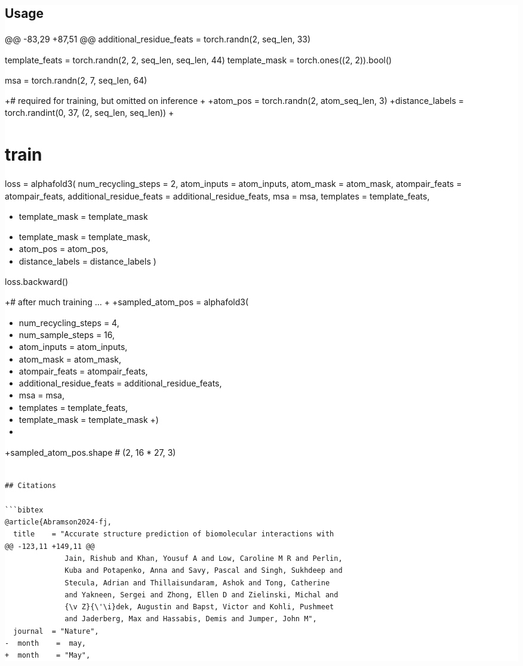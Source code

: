  ## Usage
@@ -83,29 +87,51 @@
 additional_residue_feats = torch.randn(2, seq_len, 33)
 
 template_feats = torch.randn(2, 2, seq_len, seq_len, 44)
 template_mask = torch.ones((2, 2)).bool()
 
 msa = torch.randn(2, 7, seq_len, 64)
 
+# required for training, but omitted on inference
+
+atom_pos = torch.randn(2, atom_seq_len, 3)
+distance_labels = torch.randint(0, 37, (2, seq_len, seq_len))
+
 # train
 
 loss = alphafold3(
     num_recycling_steps = 2,
     atom_inputs = atom_inputs,
     atom_mask = atom_mask,
     atompair_feats = atompair_feats,
     additional_residue_feats = additional_residue_feats,
     msa = msa,
     templates = template_feats,
-    template_mask = template_mask
+    template_mask = template_mask,
+    atom_pos = atom_pos,
+    distance_labels = distance_labels
 )
 
 loss.backward()
 
+# after much training ...
+
+sampled_atom_pos = alphafold3(
+    num_recycling_steps = 4,
+    num_sample_steps = 16,
+    atom_inputs = atom_inputs,
+    atom_mask = atom_mask,
+    atompair_feats = atompair_feats,
+    additional_residue_feats = additional_residue_feats,
+    msa = msa,
+    templates = template_feats,
+    template_mask = template_mask
+)
+
+sampled_atom_pos.shape # (2, 16 * 27, 3)
 ```
 
 ## Citations
 
 ```bibtex
 @article{Abramson2024-fj,
   title    = "Accurate structure prediction of biomolecular interactions with
@@ -123,11 +149,11 @@
               Jain, Rishub and Khan, Yousuf A and Low, Caroline M R and Perlin,
               Kuba and Potapenko, Anna and Savy, Pascal and Singh, Sukhdeep and
               Stecula, Adrian and Thillaisundaram, Ashok and Tong, Catherine
               and Yakneen, Sergei and Zhong, Ellen D and Zielinski, Michal and
               {\v Z}{\'\i}dek, Augustin and Bapst, Victor and Kohli, Pushmeet
               and Jaderberg, Max and Hassabis, Demis and Jumper, John M",
   journal  = "Nature",
-  month    =  may,
+  month    = "May",
 ```